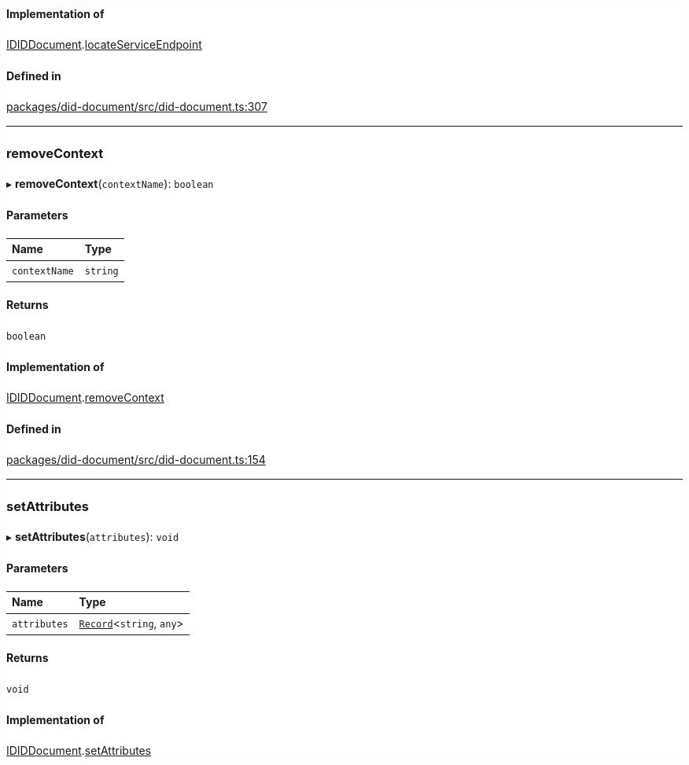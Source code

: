 #### Implementation of

[IDIDDocument](../interfaces/verida_did_document._internal_.IDIDDocument.md).[locateServiceEndpoint](../interfaces/verida_did_document._internal_.IDIDDocument.md#locateserviceendpoint)

#### Defined in

[packages/did-document/src/did-document.ts:307](https://github.com/verida/verida-js/blob/a690f60/packages/did-document/src/did-document.ts#L307)

___

### removeContext

▸ **removeContext**(`contextName`): `boolean`

#### Parameters

| Name | Type |
| :------ | :------ |
| `contextName` | `string` |

#### Returns

`boolean`

#### Implementation of

[IDIDDocument](../interfaces/verida_did_document._internal_.IDIDDocument.md).[removeContext](../interfaces/verida_did_document._internal_.IDIDDocument.md#removecontext)

#### Defined in

[packages/did-document/src/did-document.ts:154](https://github.com/verida/verida-js/blob/a690f60/packages/did-document/src/did-document.ts#L154)

___

### setAttributes

▸ **setAttributes**(`attributes`): `void`

#### Parameters

| Name | Type |
| :------ | :------ |
| `attributes` | [`Record`](../modules/verida_did_document._internal_.md#record)<`string`, `any`\> |

#### Returns

`void`

#### Implementation of

[IDIDDocument](../interfaces/verida_did_document._internal_.IDIDDocument.md).[setAttributes](../interfaces/verida_did_document._internal_.IDIDDocument.md#setattributes)
